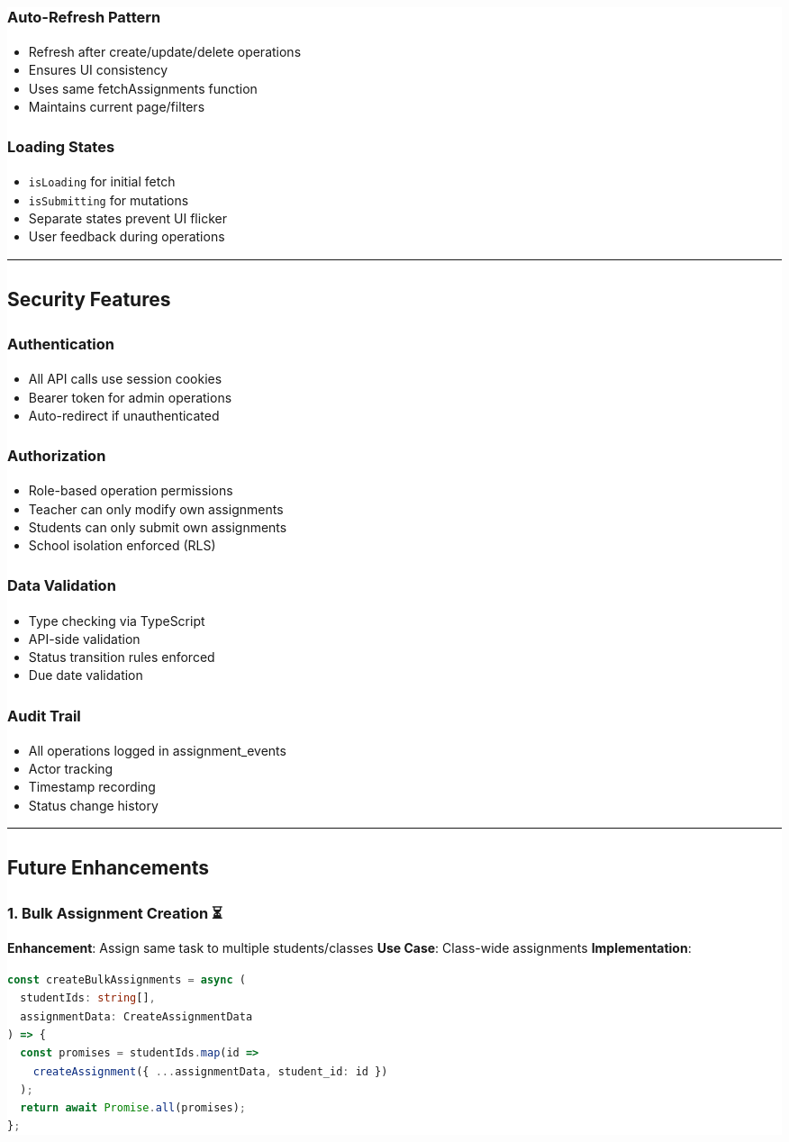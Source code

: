 ### Auto-Refresh Pattern
- Refresh after create/update/delete operations
- Ensures UI consistency
- Uses same fetchAssignments function
- Maintains current page/filters

### Loading States
- `isLoading` for initial fetch
- `isSubmitting` for mutations
- Separate states prevent UI flicker
- User feedback during operations

---

## Security Features

### Authentication
- All API calls use session cookies
- Bearer token for admin operations
- Auto-redirect if unauthenticated

### Authorization
- Role-based operation permissions
- Teacher can only modify own assignments
- Students can only submit own assignments
- School isolation enforced (RLS)

### Data Validation
- Type checking via TypeScript
- API-side validation
- Status transition rules enforced
- Due date validation

### Audit Trail
- All operations logged in assignment_events
- Actor tracking
- Timestamp recording
- Status change history

---

## Future Enhancements

### 1. Bulk Assignment Creation ⏳
**Enhancement**: Assign same task to multiple students/classes
**Use Case**: Class-wide assignments
**Implementation**:
```typescript
const createBulkAssignments = async (
  studentIds: string[],
  assignmentData: CreateAssignmentData
) => {
  const promises = studentIds.map(id =>
    createAssignment({ ...assignmentData, student_id: id })
  );
  return await Promise.all(promises);
};
```
